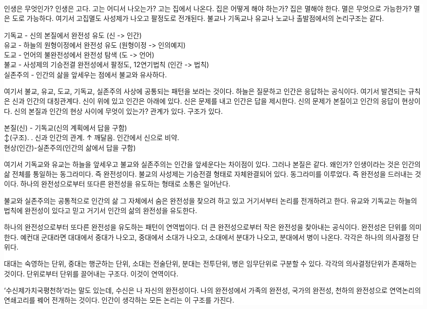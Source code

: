 
  


인생은 무엇인가? 인생은 고다. 고는 어디서 나오는가? 고는 집에서 나온다. 집은 어떻게 해야 하는가? 집은 멸해야 한다. 멸은 무엇으로 가능한가? 멸은 도로 가능하다. 여기서 고집멸도 사성제가 나오고 팔정도로 전개된다. 불교나 기독교나 유교나 노교나 출발점에서의 논리구조는 같다. 


  


기독교 - 신의 본질에서 완전성 유도 (신 -> 인간)  
유교 - 하늘의 원형이정에서 완전성 유도 (원형이정 -> 인의예지)  
도교 - 언어의 불완전성에서 완전성 탐색 (도 -> 언어)   
불교 - 사성제의 기승전결 완전성에서 팔정도, 12연기법칙 (인간 -> 법칙)  
실존주의 - 인간의 삶을 앞세우는 점에서 불교와 유사하다.


  


여기서 불교, 유교, 도교, 기독교, 실존주의 사상에 공통되는 패턴을 보라는 것이다. 하늘은 질문하고 인간은 응답하는 공식이다. 여기서 발견되는 규칙은 신과 인간의 대칭관계다. 신이 위에 있고 인간은 아래에 있다. 신은 문제를 내고 인간은 답을 제시한다. 신의 문제가 본질이고 인간의 응답이 현상이다. 신의 본질과 인간의 현상 사이에 무엇이 있는가? 관계가 있다. 구조가 있다. 


  


본질(신) - 기독교(신의 계획에서 답을 구함)  
↕(구조). . 신과 인간의 관계. ↑ 깨달음. 인간에서 신으로 비약.   
현상(인간)-실존주의(인간의 삶에서 답을 구함)


  


여기서 기독교와 유교는 하늘을 앞세우고 불교와 실존주의는 인간을 앞세운다는 차이점이 있다. 그러나 본질은 같다. 왜인가? 인생이라는 것은 인간의 삶 전체를 통일하는 동그라미다. 즉 완전성이다. 불교의 사성제는 기승전결 형태로 자체완결되어 있다. 동그라미를 이루었다. 즉 완전성을 드러내는 것이다. 하나의 완전성으로부터 또다른 완전성을 유도하는 형태로 소통은 일어난다. 


  


불교와 실존주의는 공통적으로 인간의 삶 그 자체에서 숨은 완전성을 찾으려 하고 있고 거기서부터 논리를 전개하려고 한다. 유교와 기독교는 하늘의 법칙에 완전성이 있다고 믿고 거기서 인간의 삶의 완전성을 유도한다.


  


하나의 완전성으로부터 또다른 완전성을 유도하는 패턴이 연역법이다. 더 큰 완전성으로부터 작은 완전성을 찾아내는 공식이다. 완전성은 단위를 의미한다. 예컨대 군대라면 대대에서 중대가 나오고, 중대에서 소대가 나오고, 소대에서 분대가 나오고, 분대에서 병이 나온다. 각각은 하나의 의사결정 단위다. 


  


대대는 숙영하는 단위, 중대는 행군하는 단위, 소대는 전술단위, 분대는 전투단위, 병은 임무단위로 구분할 수 있다. 각각의 의사결정단위가 존재하는 것이다. 단위로부터 단위를 끌어내는 구조다. 이것이 연역이다.


  


‘수신제가치국평천하’라는 말도 있는데, 수신은 나 자신의 완전성이다. 나의 완전성에서 가족의 완전성, 국가의 완전성, 천하의 완전성으로 연역논리의 연쇄고리를 꿰어 전개하는 것이다. 인간이 생각하는 모든 논리는 이 구조를 가진다. 


  

